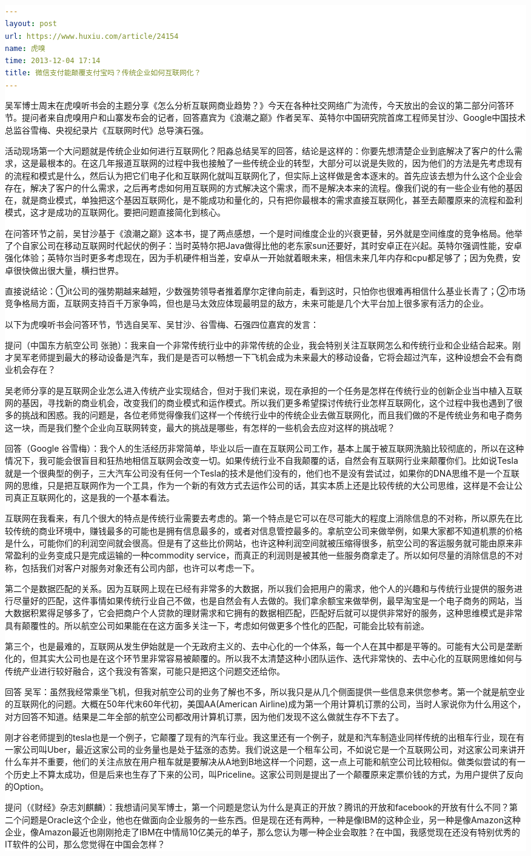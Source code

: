 ```yaml
---
layout: post
url: https://www.huxiu.com/article/24154
name: 虎嗅
time: 2013-12-04 17:14
title: 微信支付能颠覆支付宝吗？传统企业如何互联网化？
---
```

吴军博士周末在虎嗅听书会的主题分享《怎么分析互联网商业趋势？》今天在各种社交网络广为流传，今天放出的会议的第二部分问答环节。提问者来自虎嗅用户和山寨发布会的记者，回答嘉宾为《浪潮之巅》作者吴军、英特尔中国研究院首席工程师吴甘沙、Google中国技术总监谷雪梅、央视纪录片《互联网时代》总导演石强。

活动现场第一个大问题就是传统企业如何进行互联网化？阳淼总结吴军的回答，结论是这样的：你要先想清楚企业到底解决了客户的什么需求，这是最根本的。在这几年报道互联网的过程中我也接触了一些传统企业的转型，大部分可以说是失败的，因为他们的方法是先考虑现有的流程和模式是什么，然后认为把它们电子化和互联网化就叫互联网化了，但实际上这样做是舍本逐末的。首先应该去想为什么这个企业会存在，解决了客户的什么需求，之后再考虑如何用互联网的方式解决这个需求，而不是解决本来的流程。像我们说的有一些企业有他的基因在，就是商业模式，单独把这个基因互联网化，是不能成功和量化的，只有把你最根本的需求直接互联网化，甚至去颠覆原来的流程和盈利模式，这才是成功的互联网化。要把问题直接简化到核心。

在问答环节之前，吴甘沙基于《浪潮之巅》这本书，提了两点感想，一个是时间维度企业的兴衰更替，另外就是空间维度的竞争格局。他举了个自家公司在移动互联网时代起伏的例子：当时英特尔把Java做得比他的老东家sun还要好，其时安卓正在兴起。英特尔强调性能，安卓强化体验；英特尔当时更多考虑现在，因为手机硬件相当差，安卓从一开始就着眼未来，相信未来几年内存和cpu都足够了；因为免费，安卓很快做出很大量，横扫世界。

直接说结论：①it公司的强势期越来越短，少数强势领导者推着摩尔定律向前走，看到这时，只怕你也很难再相信什么基业长青了；②市场竞争格局方面，互联网支持百千万家争鸣，但也是马太效应体现最明显的敌方，未来可能是几个大平台加上很多家有活力的企业。

以下为虎嗅听书会问答环节，节选自吴军、吴甘沙、谷雪梅、石强四位嘉宾的发言：

提问（中国东方航空公司 张驰）：我来自一个非常传统行业中的非常传统的企业，我会特别关注互联网怎么和传统行业和企业结合起来。刚才吴军老师提到最大的移动设备是汽车，我们是是否可以畅想一下飞机会成为未来最大的移动设备，它将会超过汽车，这种设想会不会有商业机会存在？

吴老师分享的是互联网企业怎么进入传统产业实现结合，但对于我们来说，现在承担的一个任务是怎样在传统行业的创新企业当中植入互联网的基因，寻找新的商业机会，改变我们的商业模式和运作模式。所以我们更多希望探讨传统行业怎样互联网化，这个过程中我也遇到了很多的挑战和困惑。我的问题是，各位老师觉得像我们这样一个传统行业中的传统企业去做互联网化，而且我们做的不是传统业务和电子商务这一块，而是我们整个企业向互联网转变，最大的挑战是哪些，有怎样的一些机会去应对这样的挑战呢？

回答（Google 谷雪梅）：我个人的生活经历非常简单，毕业以后一直在互联网公司工作，基本上属于被互联网洗脑比较彻底的，所以在这种情况下，我可能会很盲目和狂热地相信互联网会改变一切。如果传统行业不自我颠覆的话，自然会有互联网行业来颠覆你们。比如说Tesla就是一个很典型的例子，三大汽车公司没有任何一个Tesla的技术是他们没有的，他们也不是没有尝试过，如果你的DNA思维不是一个互联网的思维，只是把互联网作为一个工具，作为一个新的有效方式去运作公司的话，其实本质上还是比较传统的大公司思维，这样是不会让公司真正互联网化的，这是我的一个基本看法。

互联网在我看来，有几个很大的特点是传统行业需要去考虑的。第一个特点是它可以在尽可能大的程度上消除信息的不对称，所以原先在比较传统的商业环境中，赚钱最多的可能也是拥有信息最多的，或者对信息管控最多的。拿航空公司来做举例，如果大家都不知道机票的价格是什么，可能你们的利润空间就会很高。但是有了这些比价网站，也许这种利润空间就被压缩得很多，航空公司的客运服务就可能由原来非常盈利的业务变成只是完成运输的一种commodity service，而真正的利润则是被其他一些服务商拿走了。所以如何尽量的消除信息的不对称，包括我们对客户对服务对象还有公司内部，也许可以考虑一下。

第二个是数据匹配的关系。因为互联网上现在已经有非常多的大数据，所以我们会把用户的需求，他个人的兴趣和与传统行业提供的服务进行尽量好的匹配，这件事情如果传统行业自己不做，也是自然会有人去做的。我们拿余额宝来做举例，最早淘宝是一个电子商务的网站，当大数据积累得足够多了，它会把商户个人贷款的理财需求和它拥有的数据相匹配，匹配好后就可以提供非常好的服务，这种思维模式是非常具有颠覆性的。所以航空公司如果能在在这方面多关注一下，考虑如何做更多个性化的匹配，可能会比较有前途。

第三个，也是最难的，互联网从发生伊始就是一个无政府主义的、去中心化的一个体系，每一个人在其中都是平等的。可能有大公司是垄断化的，但其实大公司也是在这个环节里非常容易被颠覆的。所以我不太清楚这种小团队运作、迭代非常快的、去中心化的互联网思维如何与传统产业进行较好融合，这个我没有答案，可能只是把这个问题交还给你。

回答 吴军：虽然我经常乘坐飞机，但我对航空公司的业务了解也不多，所以我只是从几个侧面提供一些信息来供您参考。第一个就是航空业的互联网化的问题。大概在50年代末60年代初，美国AA(American Airline)成为第一个用计算机订票的公司，当时人家说你为什么用这个，对方回答不知道。结果是二年全部的航空公司都改用计算机订票，因为他们发现不这么做就生存不下去了。

刚才谷老师提到的tesla也是一个例子，它颠覆了现有的汽车行业。我这里还有一个例子，就是和汽车制造业同样传统的出租车行业，现在有一家公司叫Uber，最近这家公司的业务量也是处于猛涨的态势。我们说这是一个租车公司，不如说它是一个互联网公司，对这家公司来讲开什么车并不重要，他们的关注点放在用户租车就是要解决从A地到B地这样一个问题，这一点上可能和航空公司比较相似。做类似尝试的有一个历史上不算太成功，但是后来也生存了下来的公司，叫Priceline。这家公司则是提出了一个颠覆原来定票价钱的方式，为用户提供了反向的Option。

提问（《财经》杂志刘麒麟）：我想请问吴军博士，第一个问题是您认为什么是真正的开放？腾讯的开放和facebook的开放有什么不同？第二个问题是Oracle这个企业，他也在做面向企业服务的一些东西。但是现在还有两种，一种是像IBM的这种企业，另一种是像Amazon这种企业，像Amazon最近也刚刚抢走了IBM在中情局10亿美元的单子，那么您认为哪一种企业会取胜？在中国，我感觉现在还没有特别优秀的IT软件的公司，那么您觉得在中国会怎样？

